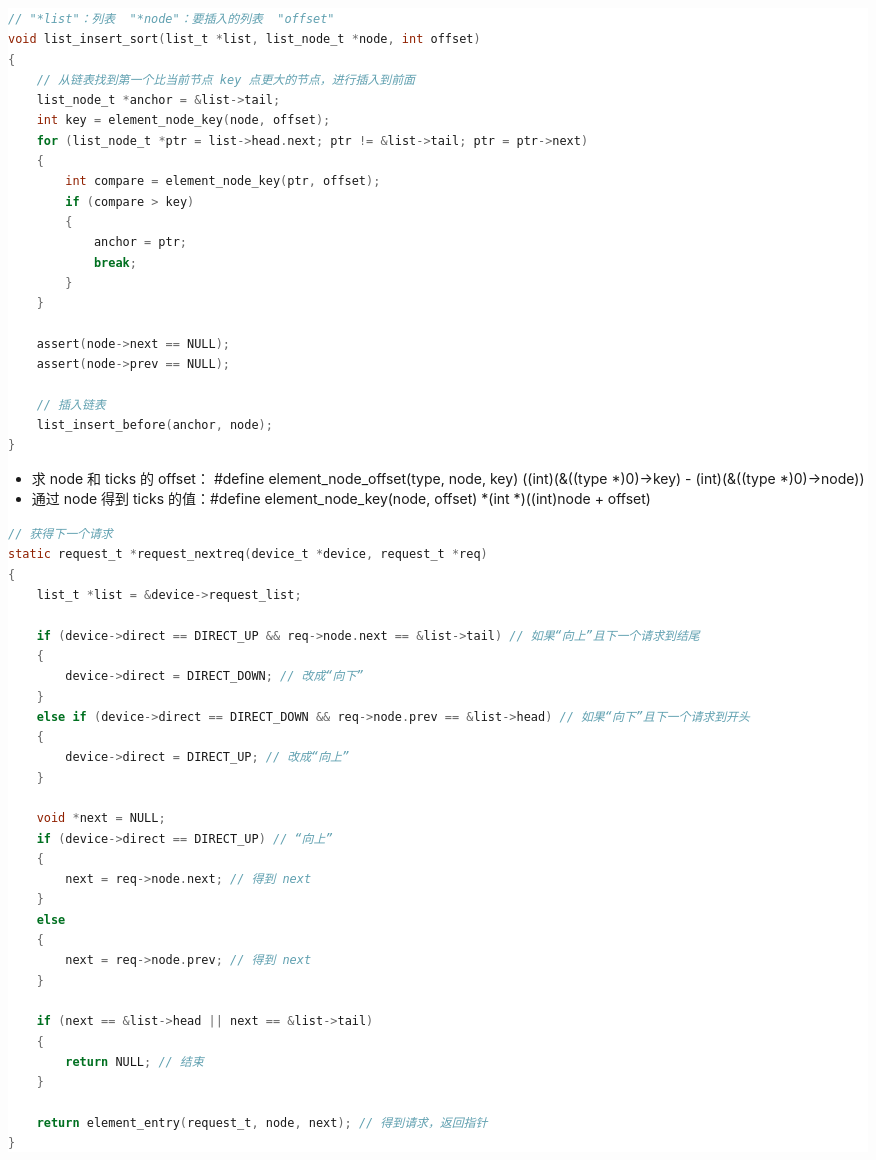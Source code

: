 ```c
// "*list"：列表  "*node"：要插入的列表  "offset"
void list_insert_sort(list_t *list, list_node_t *node, int offset)
{
    // 从链表找到第一个比当前节点 key 点更大的节点，进行插入到前面
    list_node_t *anchor = &list->tail;
    int key = element_node_key(node, offset);
    for (list_node_t *ptr = list->head.next; ptr != &list->tail; ptr = ptr->next)
    {
        int compare = element_node_key(ptr, offset);
        if (compare > key)
        {
            anchor = ptr;
            break;
        }
    }

    assert(node->next == NULL);
    assert(node->prev == NULL);

    // 插入链表
    list_insert_before(anchor, node);
}
```

- 求 node 和 ticks 的 offset： #define element_node_offset(type, node, key) ((int)(&((type *)0)->key) - (int)(&((type *)0)->node))
- 通过 node 得到 ticks 的值：#define element_node_key(node, offset) *(int *)((int)node + offset)

```c
// 获得下一个请求
static request_t *request_nextreq(device_t *device, request_t *req)
{
    list_t *list = &device->request_list;

    if (device->direct == DIRECT_UP && req->node.next == &list->tail) // 如果“向上”且下一个请求到结尾
    {
        device->direct = DIRECT_DOWN; // 改成“向下”
    }
    else if (device->direct == DIRECT_DOWN && req->node.prev == &list->head) // 如果“向下”且下一个请求到开头
    {
        device->direct = DIRECT_UP; // 改成“向上”
    }

    void *next = NULL;
    if (device->direct == DIRECT_UP) // “向上”
    {
        next = req->node.next; // 得到 next
    }
    else
    {
        next = req->node.prev; // 得到 next
    }

    if (next == &list->head || next == &list->tail)
    {
        return NULL; // 结束
    }

    return element_entry(request_t, node, next); // 得到请求，返回指针
}
```
